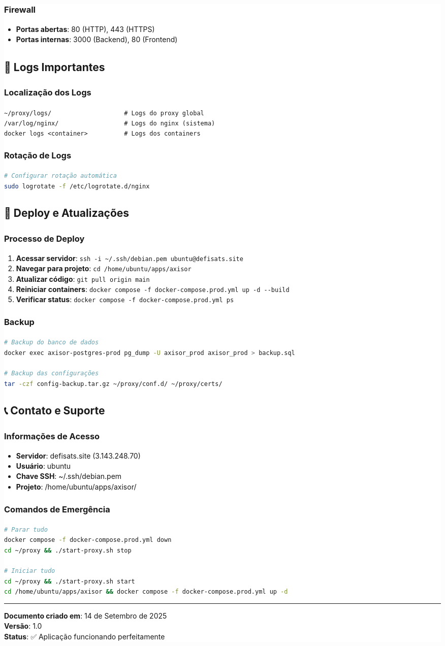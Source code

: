 ### **Firewall**
- **Portas abertas**: 80 (HTTP), 443 (HTTPS)
- **Portas internas**: 3000 (Backend), 80 (Frontend)

## 📝 Logs Importantes

### **Localização dos Logs**
```
~/proxy/logs/                    # Logs do proxy global
/var/log/nginx/                  # Logs do nginx (sistema)
docker logs <container>          # Logs dos containers
```

### **Rotação de Logs**
```bash
# Configurar rotação automática
sudo logrotate -f /etc/logrotate.d/nginx
```

## 🚀 Deploy e Atualizações

### **Processo de Deploy**
1. **Acessar servidor**: `ssh -i ~/.ssh/debian.pem ubuntu@defisats.site`
2. **Navegar para projeto**: `cd /home/ubuntu/apps/axisor`
3. **Atualizar código**: `git pull origin main`
4. **Reiniciar containers**: `docker compose -f docker-compose.prod.yml up -d --build`
5. **Verificar status**: `docker compose -f docker-compose.prod.yml ps`

### **Backup**
```bash
# Backup do banco de dados
docker exec axisor-postgres-prod pg_dump -U axisor_prod axisor_prod > backup.sql

# Backup das configurações
tar -czf config-backup.tar.gz ~/proxy/conf.d/ ~/proxy/certs/
```

## 📞 Contato e Suporte

### **Informações de Acesso**
- **Servidor**: defisats.site (3.143.248.70)
- **Usuário**: ubuntu
- **Chave SSH**: ~/.ssh/debian.pem
- **Projeto**: /home/ubuntu/apps/axisor/

### **Comandos de Emergência**
```bash
# Parar tudo
docker compose -f docker-compose.prod.yml down
cd ~/proxy && ./start-proxy.sh stop

# Iniciar tudo
cd ~/proxy && ./start-proxy.sh start
cd /home/ubuntu/apps/axisor && docker compose -f docker-compose.prod.yml up -d
```

---

**Documento criado em**: 14 de Setembro de 2025  
**Versão**: 1.0  
**Status**: ✅ Aplicação funcionando perfeitamente
